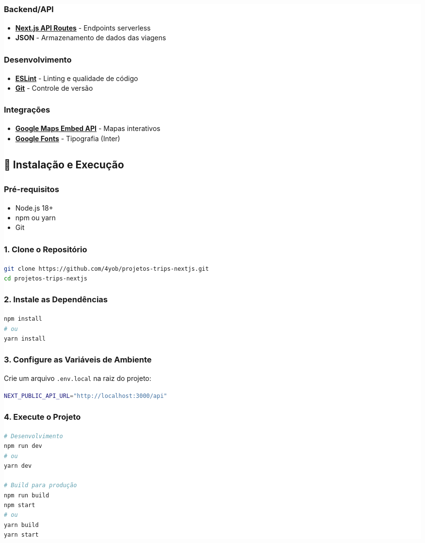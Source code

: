 ### **Backend/API**
- **[Next.js API Routes](https://nextjs.org/docs/api-routes/introduction)** - Endpoints serverless
- **JSON** - Armazenamento de dados das viagens

### **Desenvolvimento**
- **[ESLint](https://eslint.org/)** - Linting e qualidade de código
- **[Git](https://git-scm.com/)** - Controle de versão

### **Integrações**
- **[Google Maps Embed API](https://developers.google.com/maps/documentation/embed)** - Mapas interativos
- **[Google Fonts](https://fonts.google.com/)** - Tipografia (Inter)

## 🚀 Instalação e Execução

### **Pré-requisitos**
- Node.js 18+ 
- npm ou yarn
- Git

### **1. Clone o Repositório**
```bash
git clone https://github.com/4yob/projetos-trips-nextjs.git
cd projetos-trips-nextjs
```

### **2. Instale as Dependências**
```bash
npm install
# ou
yarn install
```

### **3. Configure as Variáveis de Ambiente**
Crie um arquivo `.env.local` na raiz do projeto:
```bash
NEXT_PUBLIC_API_URL="http://localhost:3000/api"
```

### **4. Execute o Projeto**
```bash
# Desenvolvimento
npm run dev
# ou
yarn dev

# Build para produção
npm run build
npm start
# ou
yarn build
yarn start
```
